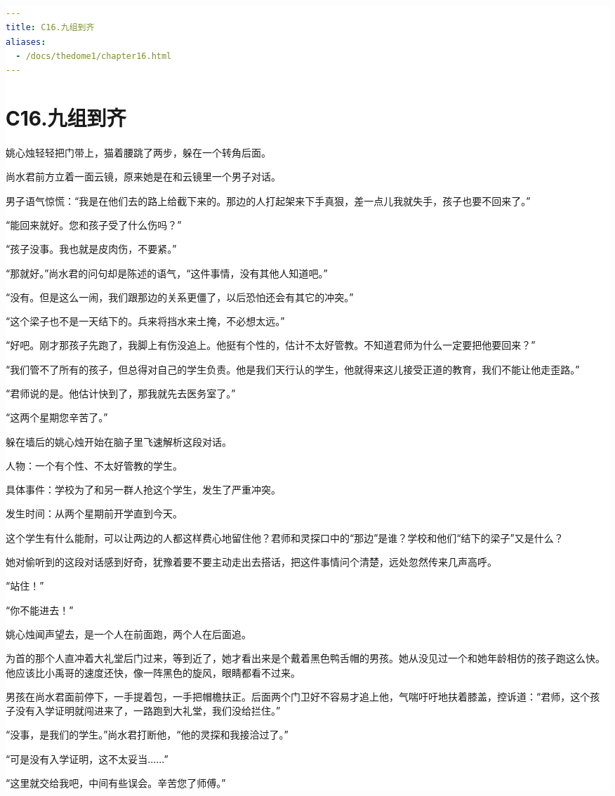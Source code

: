 ```yaml
---
title: C16.九组到齐
aliases:
  - /docs/thedome1/chapter16.html
---
```


# C16.九组到齐

姚心烛轻轻把门带上，猫着腰跳了两步，躲在一个转角后面。

尚水君前方立着一面云镜，原来她是在和云镜里一个男子对话。

男子语气惊慌：“我是在他们去的路上给截下来的。那边的人打起架来下手真狠，差一点儿我就失手，孩子也要不回来了。”

“能回来就好。您和孩子受了什么伤吗？”

“孩子没事。我也就是皮肉伤，不要紧。”

“那就好。”尚水君的问句却是陈述的语气，“这件事情，没有其他人知道吧。”

“没有。但是这么一闹，我们跟那边的关系更僵了，以后恐怕还会有其它的冲突。”

“这个梁子也不是一天结下的。兵来将挡水来土掩，不必想太远。”

“好吧。刚才那孩子先跑了，我脚上有伤没追上。他挺有个性的，估计不太好管教。不知道君师为什么一定要把他要回来？”

“我们管不了所有的孩子，但总得对自己的学生负责。他是我们天行认的学生，他就得来这儿接受正道的教育，我们不能让他走歪路。”

“君师说的是。他估计快到了，那我就先去医务室了。”

“这两个星期您辛苦了。”

躲在墙后的姚心烛开始在脑子里飞速解析这段对话。

人物：一个有个性、不太好管教的学生。

具体事件：学校为了和另一群人抢这个学生，发生了严重冲突。

发生时间：从两个星期前开学直到今天。

这个学生有什么能耐，可以让两边的人都这样费心地留住他？君师和灵探口中的“那边”是谁？学校和他们“结下的梁子”又是什么？

她对偷听到的这段对话感到好奇，犹豫着要不要主动走出去搭话，把这件事情问个清楚，远处忽然传来几声高呼。

“站住！”

“你不能进去！”

姚心烛闻声望去，是一个人在前面跑，两个人在后面追。

为首的那个人直冲着大礼堂后门过来，等到近了，她才看出来是个戴着黑色鸭舌帽的男孩。她从没见过一个和她年龄相仿的孩子跑这么快。他应该比小禹哥的速度还快，像一阵黑色的旋风，眼睛都看不过来。

男孩在尚水君面前停下，一手提着包，一手把帽檐扶正。后面两个门卫好不容易才追上他，气喘吁吁地扶着膝盖，控诉道：“君师，这个孩子没有入学证明就闯进来了，一路跑到大礼堂，我们没给拦住。”

“没事，是我们的学生。”尚水君打断他，“他的灵探和我接洽过了。”

“可是没有入学证明，这不太妥当......”

“这里就交给我吧，中间有些误会。辛苦您了师傅。”
